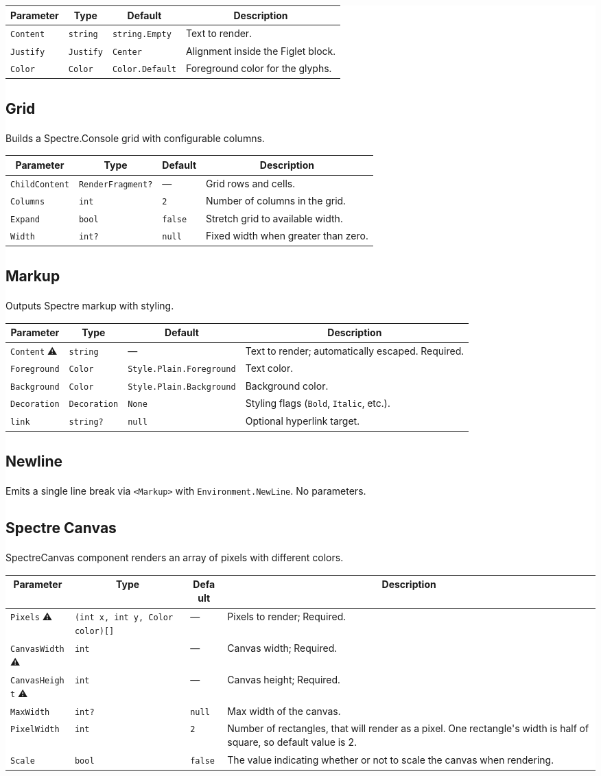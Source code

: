 | Parameter | Type | Default | Description |
|-----------|------|---------|-------------|
| `Content` | `string` | `string.Empty` | Text to render. |
| `Justify` | `Justify` | `Center` | Alignment inside the Figlet block. |
| `Color` | `Color` | `Color.Default` | Foreground color for the glyphs. |

## Grid
Builds a Spectre.Console grid with configurable columns.

| Parameter | Type | Default | Description |
|-----------|------|---------|-------------|
| `ChildContent` | `RenderFragment?` | — | Grid rows and cells. |
| `Columns` | `int` | `2` | Number of columns in the grid. |
| `Expand` | `bool` | `false` | Stretch grid to available width. |
| `Width` | `int?` | `null` | Fixed width when greater than zero. |

## Markup
Outputs Spectre markup with styling.

| Parameter | Type | Default | Description |
|-----------|------|---------|-------------|
| `Content` ⚠️ | `string` | — | Text to render; automatically escaped. Required. |
| `Foreground` | `Color` | `Style.Plain.Foreground` | Text color. |
| `Background` | `Color` | `Style.Plain.Background` | Background color. |
| `Decoration` | `Decoration` | `None` | Styling flags (`Bold`, `Italic`, etc.). |
| `link` | `string?` | `null` | Optional hyperlink target. |

## Newline
Emits a single line break via `<Markup>` with `Environment.NewLine`. No parameters.

## Spectre Canvas 
SpectreCanvas component renders an array of pixels with different colors.

| Parameter         | Type                            | Default | Description                                                                                                        |
|-------------------|---------------------------------|---------|--------------------------------------------------------------------------------------------------------------------|
| `Pixels` ⚠️       | `(int x, int y, Color color)[]` | —       | Pixels to render;  Required.                                                                                       |
| `CanvasWidth` ⚠️  | `int`                           | —       | Canvas width; Required.                                                                                            |
| `CanvasHeight` ⚠️ | `int`                           | —       | Canvas height; Required.                                                                                           |
| `MaxWidth`        | `int?`                          | `null`    | Max width of the canvas.                                                                                           |
| `PixelWidth`      | `int`                           | `2`     | Number of rectangles, that will render as a pixel. One rectangle's width is half of square, so default value is 2. |
| `Scale`           | `bool`                          | `false` | The value indicating whether or not to scale the canvas when rendering.                                            |
